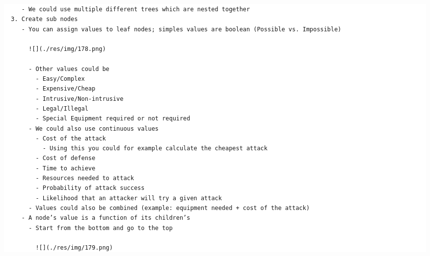          - We could use multiple different trees which are nested together
      3. Create sub nodes
         - You can assign values to leaf nodes; simples values are boolean (Possible vs. Impossible)

           ![](./res/img/178.png)

           - Other values could be
             - Easy/Complex
             - Expensive/Cheap
             - Intrusive/Non-intrusive
             - Legal/Illegal
             - Special Equipment required or not required
           - We could also use continuous values
             - Cost of the attack
               - Using this you could for example calculate the cheapest attack
             - Cost of defense
             - Time to achieve
             - Resources needed to attack
             - Probability of attack success
             - Likelihood that an attacker will try a given attack
           - Values could also be combined (example: equipment needed + cost of the attack)
         - A node’s value is a function of its children’s
           - Start from the bottom and go to the top

             ![](./res/img/179.png)
